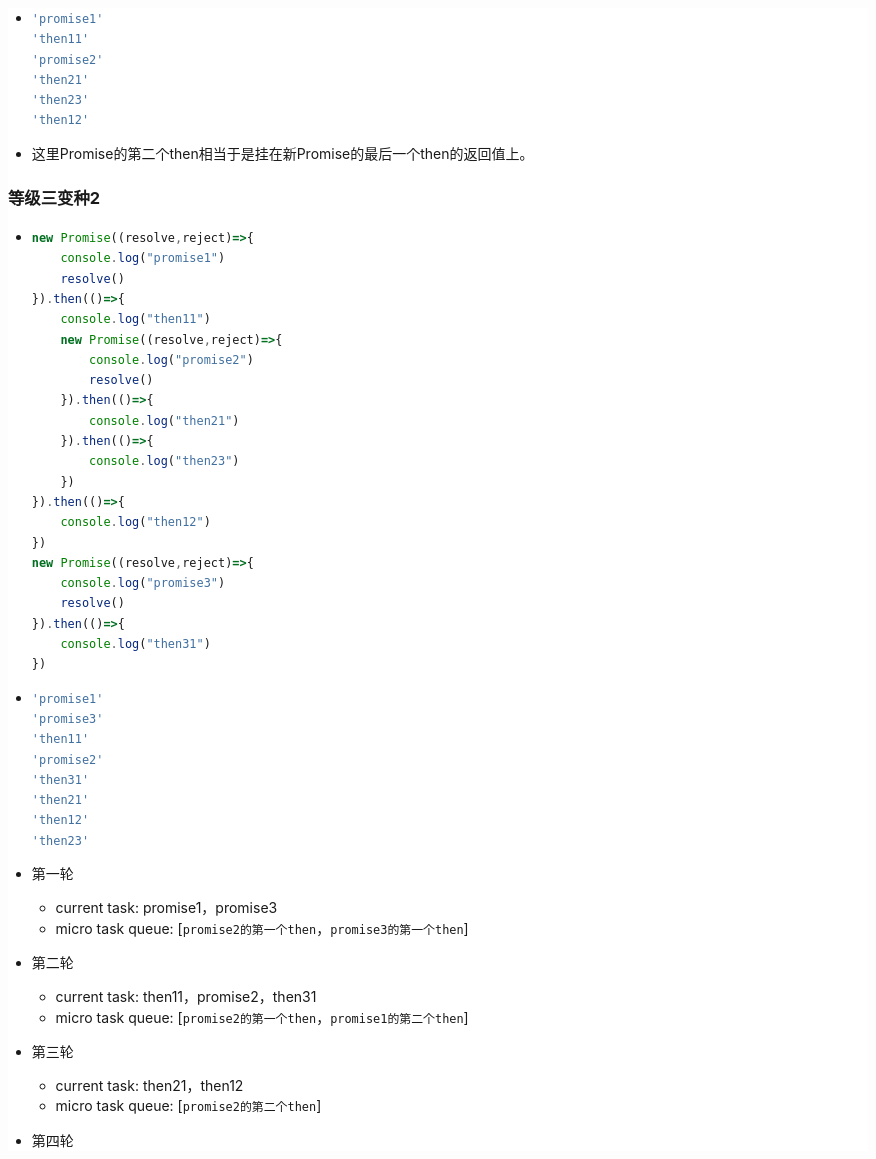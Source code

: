 - ```js
  'promise1'
  'then11'
  'promise2'
  'then21'
  'then23'
  'then12'
  ```

- 这里Promise的第二个then相当于是挂在新Promise的最后一个then的返回值上。

### 等级三变种2

- ```js
  new Promise((resolve,reject)=>{
      console.log("promise1")
      resolve()
  }).then(()=>{
      console.log("then11")
      new Promise((resolve,reject)=>{
          console.log("promise2")
          resolve()
      }).then(()=>{
          console.log("then21")
      }).then(()=>{
          console.log("then23")
      })
  }).then(()=>{
      console.log("then12")
  })
  new Promise((resolve,reject)=>{
      console.log("promise3")
      resolve()
  }).then(()=>{
      console.log("then31")
  })
  ```

- ```js
  'promise1'
  'promise3'
  'then11'
  'promise2'
  'then31'
  'then21'
  'then12'
  'then23'
  ```

- 第一轮

  - current task: promise1，promise3
  - micro task queue: [`promise2的第一个then`，`promise3的第一个then`]

- 第二轮

  - current task: then11，promise2，then31
  - micro task queue: [`promise2的第一个then`，`promise1的第二个then`]

- 第三轮

  - current task: then21，then12
  - micro task queue: [`promise2的第二个then`]

- 第四轮
  ```